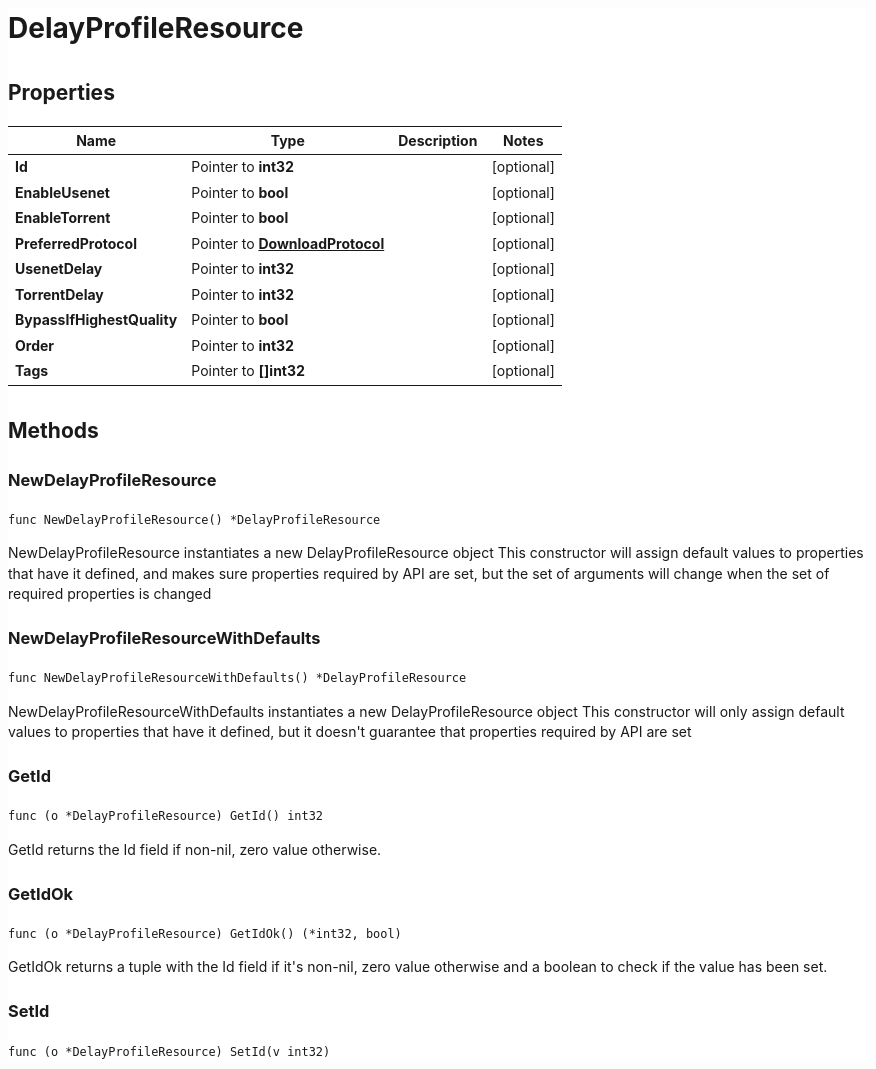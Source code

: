 # DelayProfileResource

## Properties

Name | Type | Description | Notes
------------ | ------------- | ------------- | -------------
**Id** | Pointer to **int32** |  | [optional] 
**EnableUsenet** | Pointer to **bool** |  | [optional] 
**EnableTorrent** | Pointer to **bool** |  | [optional] 
**PreferredProtocol** | Pointer to [**DownloadProtocol**](DownloadProtocol.md) |  | [optional] 
**UsenetDelay** | Pointer to **int32** |  | [optional] 
**TorrentDelay** | Pointer to **int32** |  | [optional] 
**BypassIfHighestQuality** | Pointer to **bool** |  | [optional] 
**Order** | Pointer to **int32** |  | [optional] 
**Tags** | Pointer to **[]int32** |  | [optional] 

## Methods

### NewDelayProfileResource

`func NewDelayProfileResource() *DelayProfileResource`

NewDelayProfileResource instantiates a new DelayProfileResource object
This constructor will assign default values to properties that have it defined,
and makes sure properties required by API are set, but the set of arguments
will change when the set of required properties is changed

### NewDelayProfileResourceWithDefaults

`func NewDelayProfileResourceWithDefaults() *DelayProfileResource`

NewDelayProfileResourceWithDefaults instantiates a new DelayProfileResource object
This constructor will only assign default values to properties that have it defined,
but it doesn't guarantee that properties required by API are set

### GetId

`func (o *DelayProfileResource) GetId() int32`

GetId returns the Id field if non-nil, zero value otherwise.

### GetIdOk

`func (o *DelayProfileResource) GetIdOk() (*int32, bool)`

GetIdOk returns a tuple with the Id field if it's non-nil, zero value otherwise
and a boolean to check if the value has been set.

### SetId

`func (o *DelayProfileResource) SetId(v int32)`
